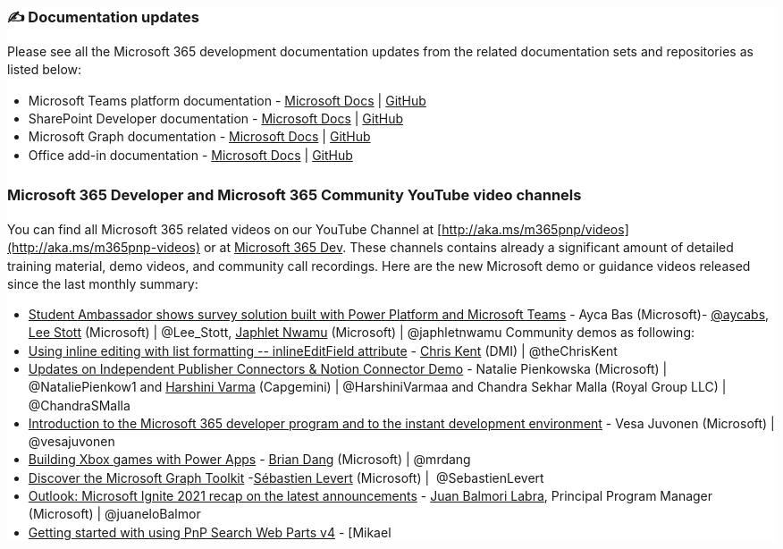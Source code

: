 
### ✍ Documentation updates 

Please see all the Microsoft 365 development documentation updates from
the related documentation sets and repositories as listed below:

-   Microsoft Teams platform documentation - [Microsoft
    Docs](https://docs.microsoft.com/microsoftteams/platform/) |
    [GitHub](https://github.com/MicrosoftDocs/msteams-docs)
-   SharePoint Developer documentation - [Microsoft
    Docs](https://docs.microsoft.com/sharepoint/dev/) |
    [GitHub](https://github.com/SharePoint/sp-dev-docs)
-   Microsoft Graph documentation - [Microsoft
    Docs](https://docs.microsoft.com/graph) |
    [GitHub](https://github.com/microsoftgraph/microsoft-graph-docs)
-   Office add-in documentation - [Microsoft
    Docs](https://docs.microsoft.com/office/dev/add-ins/) |
    [GitHub](https://github.com/OfficeDev/office-js-docs-pr)

### Microsoft 365 Developer and Microsoft 365 Community YouTube video channels 

You can find all Microsoft 365 related videos on our YouTube Channel at
[http://aka.ms/m365pnp/videos](http://aka.ms/m365pnp-videos) or at
[Microsoft 365
Dev](https://www.youtube.com/channel/UCV_6HOhwxYLXAGd-JOqKPoQ). These
channels contains already a significant amount of detailed training
material, demo videos, and community call recordings.
Here are the new Microsoft demo or guidance videos released since the
last monthly summary:

-   [Student Ambassador shows survey solution built with Power Platform
    and Microsoft Teams](https://www.youtube.com/watch?v=8QuJLJ7M0mc)
    - Ayca Bas (Microsoft)- [@aycabs](https://twitter.com/aycabs), [Lee
    Stott](https://twitter.com/lee_stott) (Microsoft) | @Lee_Stott,
    [Japhlet Nwamu](https://twitter.com/japhletnwamu) (Microsoft)
    | @japhletnwamu
Community demos as following: 
-   [Using inline editing with list formatting -- inlineEditField
    attribute](https://www.youtube.com/watch?v=evIRaogGD6M) - [Chris
    Kent](https://twitter.com/theChrisKent) (DMI) | @theChrisKent
-   [Updates on Independent Publisher Connectors & Notion Connector
    Demo](https://www.youtube.com/watch?v=f97UDmO2VF0) - Natalie
    Pienkowska (Microsoft) | @NataliePienkow1 and [Harshini
    Varma](https://twitter.com/HarshiniVarmaa) (Capgemini) |
    @HarshiniVarmaa and Chandra Sekhar Malla (Royal Group LLC) |
    @ChandraSMalla
-   [Introduction to the Microsoft 365 developer program and to the
    instant development
    environment](https://www.youtube.com/watch?v=2JWUr6zBtwg) - Vesa
    Juvonen (Microsoft) | @vesajuvonen
-   [Building Xbox games with Power
    Apps](https://www.youtube.com/watch?v=qK7P9e12GMs) - [Brian
    Dang](https://twitter.com/mrdang) (Microsoft) | @mrdang
-   [Discover the Microsoft Graph
    Toolkit](https://www.youtube.com/watch?v=HdQlVv3Wekk) -[Sébastien
    Levert](https://twitter.com/sebastienlevert) (Microsoft) |
     @SebastienLevert
-   [Outlook: Microsoft Ignite 2021 recap on the latest
    announcements](https://www.youtube.com/watch?v=5OJGO7Fwq94&t=252s)
    - [Juan Balmori Labra](https://twitter.com/juaneloBalmori),
    Principal Program Manager (Microsoft) | @juaneloBalmor
-   [Getting started with using PnP Search Web Parts
    v4](https://www.youtube.com/watch?v=f8Rke1uwMd0) - [Mikael
